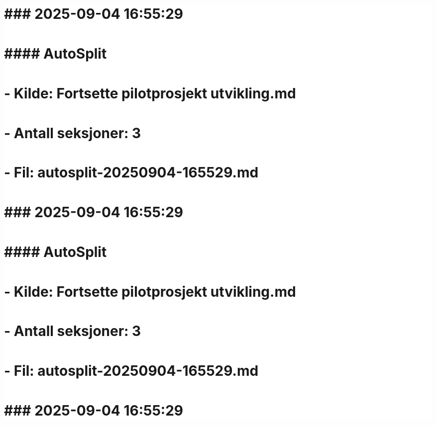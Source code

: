 #

#

#

#

# \### 2025-09-04 16:55:29

# \#### AutoSplit

# \- Kilde: Fortsette pilotprosjekt utvikling.md

# \- Antall seksjoner: 3

# \- Fil: autosplit-20250904-165529.md

#

#

#

#

# \### 2025-09-04 16:55:29

# \#### AutoSplit

# \- Kilde: Fortsette pilotprosjekt utvikling.md

# \- Antall seksjoner: 3

# \- Fil: autosplit-20250904-165529.md

#

#

#

#

# \### 2025-09-04 16:55:29
